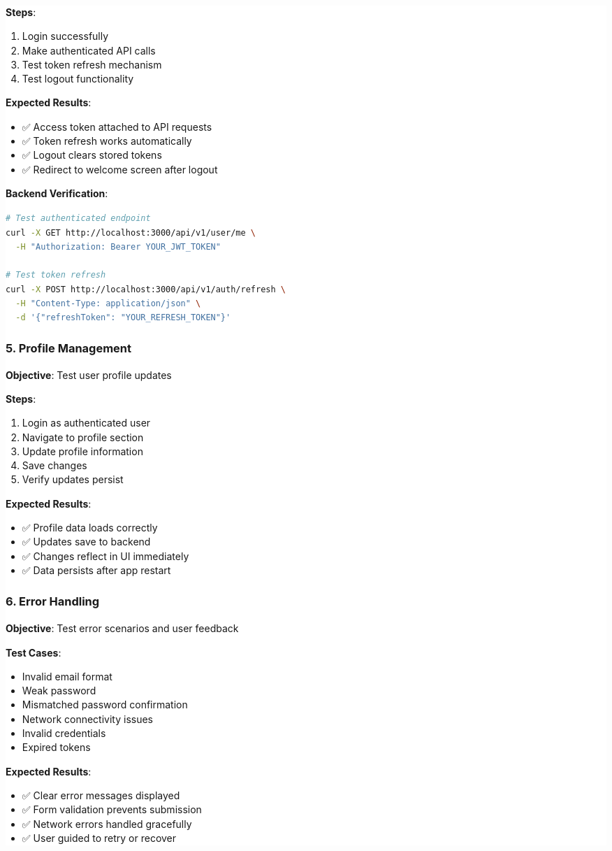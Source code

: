 **Steps**:
1. Login successfully
2. Make authenticated API calls
3. Test token refresh mechanism
4. Test logout functionality

**Expected Results**:
- ✅ Access token attached to API requests
- ✅ Token refresh works automatically
- ✅ Logout clears stored tokens
- ✅ Redirect to welcome screen after logout

**Backend Verification**:
```bash
# Test authenticated endpoint
curl -X GET http://localhost:3000/api/v1/user/me \
  -H "Authorization: Bearer YOUR_JWT_TOKEN"

# Test token refresh
curl -X POST http://localhost:3000/api/v1/auth/refresh \
  -H "Content-Type: application/json" \
  -d '{"refreshToken": "YOUR_REFRESH_TOKEN"}'
```

### 5. Profile Management

**Objective**: Test user profile updates

**Steps**:
1. Login as authenticated user
2. Navigate to profile section
3. Update profile information
4. Save changes
5. Verify updates persist

**Expected Results**:
- ✅ Profile data loads correctly
- ✅ Updates save to backend
- ✅ Changes reflect in UI immediately
- ✅ Data persists after app restart

### 6. Error Handling

**Objective**: Test error scenarios and user feedback

**Test Cases**:
- Invalid email format
- Weak password
- Mismatched password confirmation
- Network connectivity issues
- Invalid credentials
- Expired tokens

**Expected Results**:
- ✅ Clear error messages displayed
- ✅ Form validation prevents submission
- ✅ Network errors handled gracefully
- ✅ User guided to retry or recover
